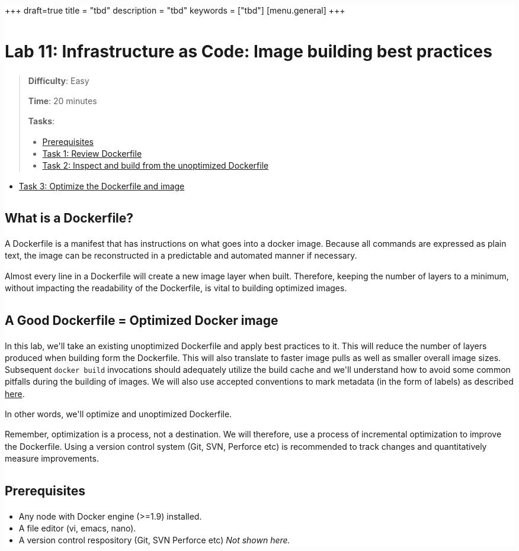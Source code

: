 +++
draft=true
title = "tbd"
description = "tbd"
keywords = ["tbd"]
[menu.general]
+++

# Lab 11: Infrastructure as Code: Image building best practices

> **Difficulty**: Easy
>
> **Time**: 20 minutes
>
> **Tasks**:
>
>* [Prerequisites](#prerequisites)
>* [Task 1: Review Dockerfile](#task-1-review-the-unoptimized-dockerfile)
>* [Task 2: Inspect and build from the unoptimized Dockerfile](#task-2-inspect-and-build-from-the-unoptimized-dockerfile)
* [Task 3: Optimize the Dockerfile and image](#task-3-optimize-the-dockerfile-and-image)

## What is a Dockerfile?
A Dockerfile is a manifest that has instructions on what goes into a docker image. Because all commands are expressed as plain text, the image can be reconstructed in a predictable and automated manner if necessary.

Almost every line in a Dockerfile will create a new image layer when built. Therefore, keeping the number of layers to a minimum, without impacting the readability of the Dockerfile, is vital to building optimized images.

## A Good Dockerfile = Optimized Docker image

In this lab, we'll take an existing unoptimized Dockerfile and apply best practices to it. This will reduce the number of layers produced when building form the Dockerfile. This will also translate to faster image pulls as well as smaller overall image sizes. Subsequent `docker build` invocations should adequately utilize the build cache and we'll understand how to avoid some common pitfalls during the building of images. We will also use accepted conventions to mark metadata (in the form of labels) as described [here](https://docs.docker.com/engine/userguide/labels-custom-metadata/).

In other words, we'll optimize and unoptimized Dockerfile.

Remember, optimization is a process, not a destination. We will therefore, use a process of incremental optimization to improve the Dockerfile. Using a version control system (Git, SVN, Perforce etc) is recommended to track changes and quantitatively measure improvements.

## Prerequisites

* Any node with Docker engine (>=1.9) installed.
* A file editor (vi, emacs, nano).
* A version control respository (Git, SVN Perforce etc) *Not shown here.*
